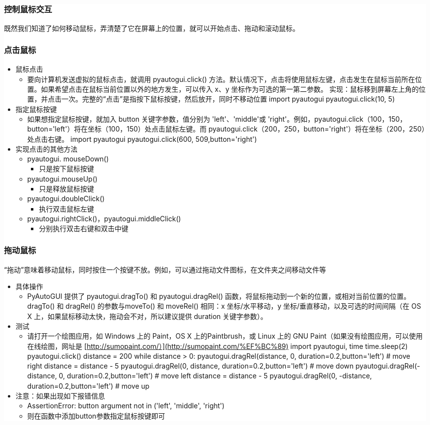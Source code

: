 ### 控制鼠标交互

既然我们知道了如何移动鼠标，弄清楚了它在屏幕上的位置，就可以开始点击、拖动和滚动鼠标。

### 点击鼠标

- 鼠标点击
    - 要向计算机发送虚拟的鼠标点击，就调用 pyautogui.click() 方法。默认情况下，点击将使用鼠标左键，点击发生在鼠标当前所在位置。如果希望点击在鼠标当前位置以外的地方发生，可以传入 x、y 坐标作为可选的第一第二参数。
    实现：鼠标移到屏幕左上角的位置，并点击一次。完整的“点击”是指按下鼠标按键，然后放开，同时不移动位置
    import pyautogui
    pyautogui.click(10, 5)
- 指定鼠标按键
    - 如果想指定鼠标按键，就加入 button 关键字参数，值分别为 'left'、'middle'或 'right'。例如，pyautogui.click（100，150，button='left'）将在坐标（100，150）处点击鼠标左键。而 pyautogui.click（200，250，button='right'）将在坐标（200，250）处点击右键。
    import pyautogui
    pyautogui.click(600, 509,button='right')
- 实现点击的其他方法
    - pyautogui. mouseDown()
        - 只是按下鼠标按键
    - pyautogui.mouseUp()
        - 只是释放鼠标按键
    - pyautogui.doubleClick()
        - 执行双击鼠标左键
    - pyautogui.rightClick()，pyautogui.middleClick()
        - 分别执行双击右键和双击中键

### 拖动鼠标

“拖动”意味着移动鼠标，同时按住一个按键不放。例如，可以通过拖动文件图标，在文件夹之间移动文件等

- 具体操作
    - PyAutoGUI 提供了 pyautogui.dragTo() 和 pyautogui.dragRel() 函数，将鼠标拖动到一个新的位置，或相对当前位置的位置。 dragTo() 和 dragRel() 的参数与moveTo() 和 moveRel() 相同：x 坐标/水平移动，y 坐标/垂直移动，以及可选的时间间隔（在 OS X 上，如果鼠标移动太快，拖动会不对，所以建议提供 duration 关键字参数）。
- 测试
    - 请打开一个绘图应用，如 Windows 上的 Paint，OS X 上的Paintbrush，或 Linux 上的 GNU Paint（如果没有绘图应用，可以使用在线绘图，网址是 [http://sumopaint.com/）](http://sumopaint.com/%EF%BC%89)
    import pyautogui, time
    time.sleep(2)
    pyautogui.click()
    distance = 200
    while distance > 0:
    pyautogui.dragRel(distance, 0, duration=0.2,button='left') # move right
    distance = distance - 5
    pyautogui.dragRel(0, distance, duration=0.2,button='left') # move down
    pyautogui.dragRel(-distance, 0, duration=0.2,button='left') # move left
    distance = distance - 5
    pyautogui.dragRel(0, -distance, duration=0.2,button='left') # move up
- 注意：如果出现如下报错信息
    - AssertionError: button argument not in ('left', 'middle', 'right')
    - 则在函数中添加button参数指定鼠标按键即可
